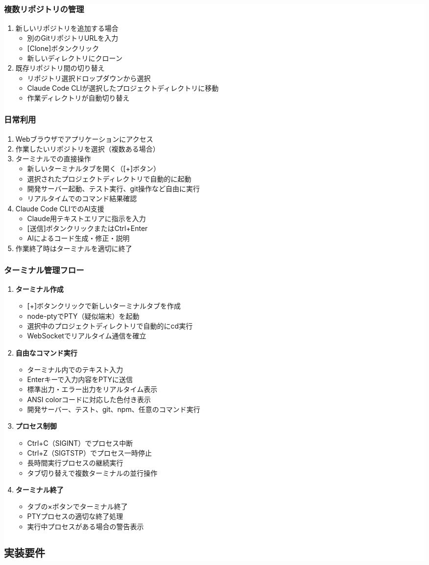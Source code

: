 ### 複数リポジトリの管理
1. 新しいリポジトリを追加する場合
   - 別のGitリポジトリURLを入力
   - [Clone]ボタンクリック
   - 新しいディレクトリにクローン
2. 既存リポジトリ間の切り替え
   - リポジトリ選択ドロップダウンから選択
   - Claude Code CLIが選択したプロジェクトディレクトリに移動
   - 作業ディレクトリが自動切り替え

### 日常利用
1. Webブラウザでアプリケーションにアクセス
2. 作業したいリポジトリを選択（複数ある場合）
3. ターミナルでの直接操作
   - 新しいターミナルタブを開く（[+]ボタン）
   - 選択されたプロジェクトディレクトリで自動的に起動
   - 開発サーバー起動、テスト実行、git操作など自由に実行
   - リアルタイムでのコマンド結果確認
4. Claude Code CLIでのAI支援
   - Claude用テキストエリアに指示を入力
   - [送信]ボタンクリックまたはCtrl+Enter
   - AIによるコード生成・修正・説明
5. 作業終了時はターミナルを適切に終了

### ターミナル管理フロー
1. **ターミナル作成**
   - [+]ボタンクリックで新しいターミナルタブを作成
   - node-ptyでPTY（疑似端末）を起動
   - 選択中のプロジェクトディレクトリで自動的にcd実行
   - WebSocketでリアルタイム通信を確立

2. **自由なコマンド実行**
   - ターミナル内でのテキスト入力
   - Enterキーで入力内容をPTYに送信
   - 標準出力・エラー出力をリアルタイム表示
   - ANSI colorコードに対応した色付き表示
   - 開発サーバー、テスト、git、npm、任意のコマンド実行

3. **プロセス制御**
   - Ctrl+C（SIGINT）でプロセス中断
   - Ctrl+Z（SIGTSTP）でプロセス一時停止
   - 長時間実行プロセスの継続実行
   - タブ切り替えで複数ターミナルの並行操作

4. **ターミナル終了**
   - タブの×ボタンでターミナル終了
   - PTYプロセスの適切な終了処理
   - 実行中プロセスがある場合の警告表示

## 実装要件
